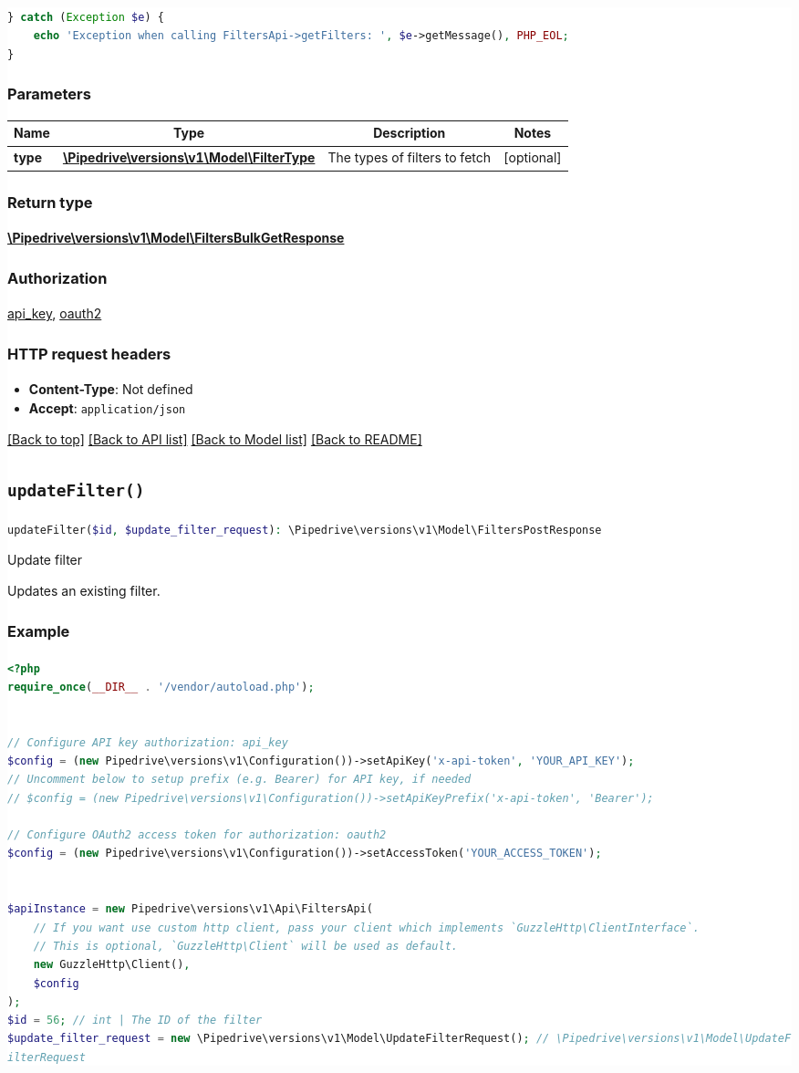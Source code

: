 ```php
} catch (Exception $e) {
    echo 'Exception when calling FiltersApi->getFilters: ', $e->getMessage(), PHP_EOL;
}
```

### Parameters

Name | Type | Description  | Notes
------------- | ------------- | ------------- | -------------
 **type** | [**\Pipedrive\versions\v1\Model\FilterType**](../Model/.md)| The types of filters to fetch | [optional]

### Return type

[**\Pipedrive\versions\v1\Model\FiltersBulkGetResponse**](../Model/FiltersBulkGetResponse.md)

### Authorization

[api_key](../README.md#api_key), [oauth2](../README.md#oauth2)

### HTTP request headers

- **Content-Type**: Not defined
- **Accept**: `application/json`

[[Back to top]](#) [[Back to API list]](../README.md#documentation-for-api-endpoints)
[[Back to Model list]](../README.md#documentation-for-models)
[[Back to README]](../README.md)

## `updateFilter()`

```php
updateFilter($id, $update_filter_request): \Pipedrive\versions\v1\Model\FiltersPostResponse
```

Update filter

Updates an existing filter.

### Example

```php
<?php
require_once(__DIR__ . '/vendor/autoload.php');


// Configure API key authorization: api_key
$config = (new Pipedrive\versions\v1\Configuration())->setApiKey('x-api-token', 'YOUR_API_KEY');
// Uncomment below to setup prefix (e.g. Bearer) for API key, if needed
// $config = (new Pipedrive\versions\v1\Configuration())->setApiKeyPrefix('x-api-token', 'Bearer');

// Configure OAuth2 access token for authorization: oauth2
$config = (new Pipedrive\versions\v1\Configuration())->setAccessToken('YOUR_ACCESS_TOKEN');


$apiInstance = new Pipedrive\versions\v1\Api\FiltersApi(
    // If you want use custom http client, pass your client which implements `GuzzleHttp\ClientInterface`.
    // This is optional, `GuzzleHttp\Client` will be used as default.
    new GuzzleHttp\Client(),
    $config
);
$id = 56; // int | The ID of the filter
$update_filter_request = new \Pipedrive\versions\v1\Model\UpdateFilterRequest(); // \Pipedrive\versions\v1\Model\UpdateFilterRequest

```